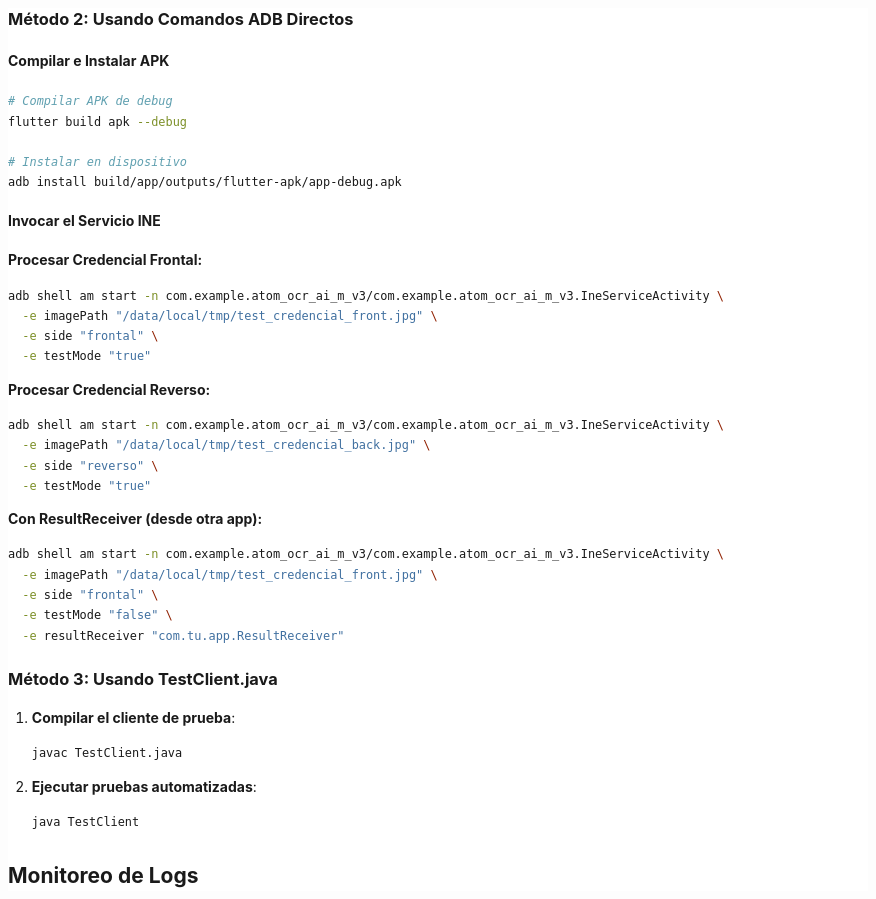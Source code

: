 ### Método 2: Usando Comandos ADB Directos

#### Compilar e Instalar APK
```bash
# Compilar APK de debug
flutter build apk --debug

# Instalar en dispositivo
adb install build/app/outputs/flutter-apk/app-debug.apk
```

#### Invocar el Servicio INE

**Procesar Credencial Frontal:**
```bash
adb shell am start -n com.example.atom_ocr_ai_m_v3/com.example.atom_ocr_ai_m_v3.IneServiceActivity \
  -e imagePath "/data/local/tmp/test_credencial_front.jpg" \
  -e side "frontal" \
  -e testMode "true"
```

**Procesar Credencial Reverso:**
```bash
adb shell am start -n com.example.atom_ocr_ai_m_v3/com.example.atom_ocr_ai_m_v3.IneServiceActivity \
  -e imagePath "/data/local/tmp/test_credencial_back.jpg" \
  -e side "reverso" \
  -e testMode "true"
```

**Con ResultReceiver (desde otra app):**
```bash
adb shell am start -n com.example.atom_ocr_ai_m_v3/com.example.atom_ocr_ai_m_v3.IneServiceActivity \
  -e imagePath "/data/local/tmp/test_credencial_front.jpg" \
  -e side "frontal" \
  -e testMode "false" \
  -e resultReceiver "com.tu.app.ResultReceiver"
```

### Método 3: Usando TestClient.java

1. **Compilar el cliente de prueba**:
   ```bash
   javac TestClient.java
   ```

2. **Ejecutar pruebas automatizadas**:
   ```bash
   java TestClient
   ```

## Monitoreo de Logs
